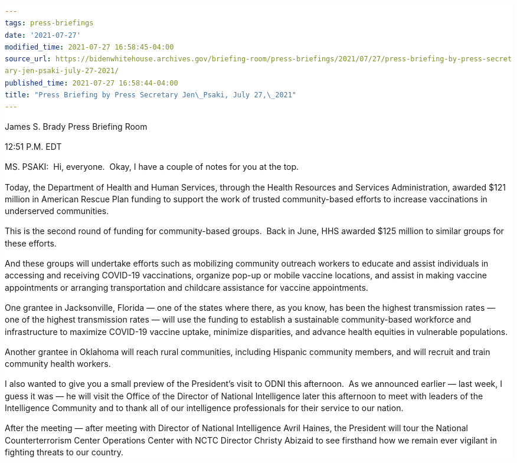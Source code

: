 ```yaml
---
tags: press-briefings
date: '2021-07-27'
modified_time: 2021-07-27 16:58:45-04:00
source_url: https://bidenwhitehouse.archives.gov/briefing-room/press-briefings/2021/07/27/press-briefing-by-press-secretary-jen-psaki-july-27-2021/
published_time: 2021-07-27 16:58:44-04:00
title: "Press Briefing by Press Secretary Jen\_Psaki, July 27,\_2021"
---
```

 
James S. Brady Press Briefing Room

12:51 P.M. EDT  
  
MS. PSAKI:  Hi, everyone.  Okay, I have a couple of notes for you at the
top.  
  
Today, the Department of Health and Human Services, through the Health
Resources and Services Administration, awarded $121 million in American
Rescue Plan funding to support the work of trusted community-based
efforts to increase vaccinations in underserved communities.  
  
This is the second round of funding for community-based groups.  Back in
June, HHS awarded $125 million to similar groups for these efforts.  
  
And these groups will undertake efforts such as mobilizing community
outreach workers to educate and assist individuals in accessing and
receiving COVID-19 vaccinations, organize pop-up or mobile vaccine
locations, and assist in making vaccine appointments or arranging
transportation and childcare assistance for vaccine appointments.  
  
One grantee in Jacksonville, Florida — one of the states where there, as
you know, has been the highest transmission rates — one of the highest
transmission rates — will use the funding to establish a sustainable
community-based workforce and infrastructure to maximize COVID-19
vaccine uptake, minimize disparities, and advance health equities in
vulnerable populations.  
  
Another grantee in Oklahoma will reach rural communities, including
Hispanic community members, and will recruit and train community health
workers.  
  
I also wanted to give you a small preview of the President’s visit to
ODNI this afternoon.  As we announced earlier — last week, I guess it
was — he will visit the Office of the Director of National Intelligence
later this afternoon to meet with leaders of the Intelligence Community
and to thank all of our intelligence professionals for their service to
our nation.  
  
After the meeting — after meeting with Director of National Intelligence
Avril Haines, the President will tour the National Counterterrorism
Center Operations Center with NCTC Director Christy Abizaid to see
firsthand how we remain ever vigilant in fighting threats to our
country.  
  